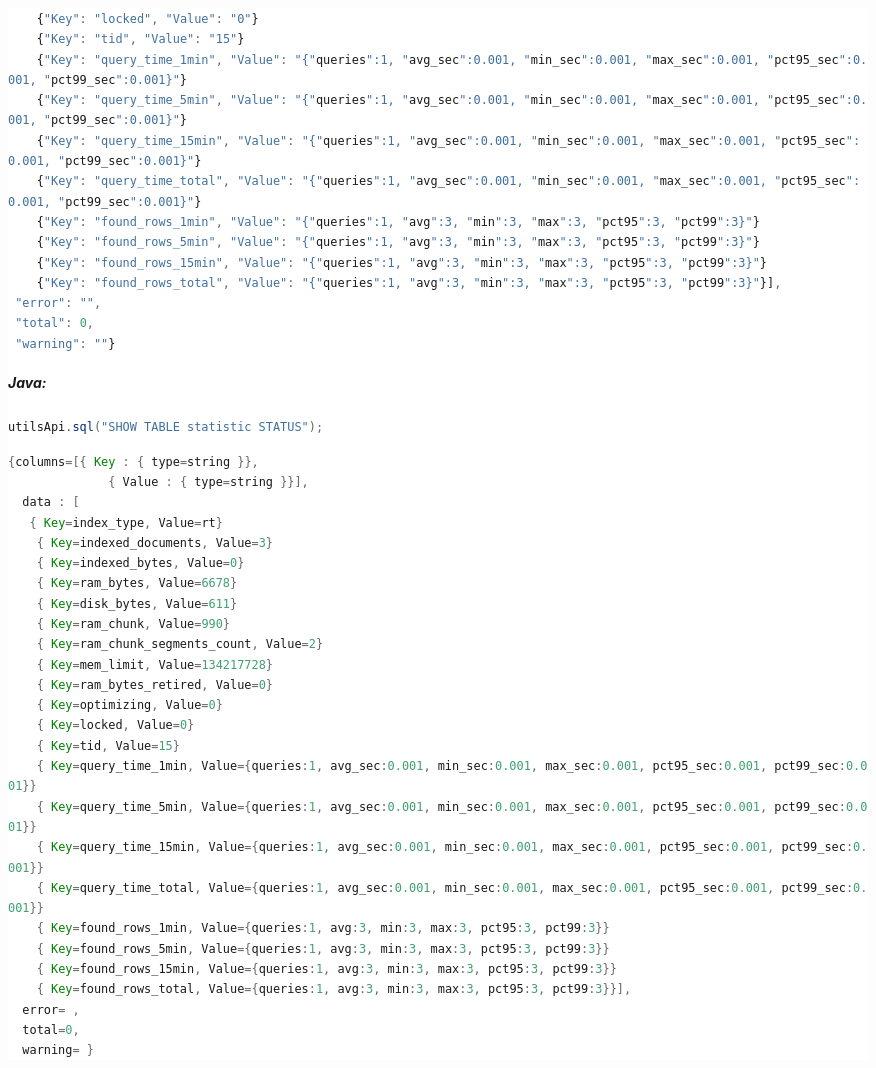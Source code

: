 ```javascript
    {"Key": "locked", "Value": "0"}
    {"Key": "tid", "Value": "15"}
    {"Key": "query_time_1min", "Value": "{"queries":1, "avg_sec":0.001, "min_sec":0.001, "max_sec":0.001, "pct95_sec":0.001, "pct99_sec":0.001}"}
    {"Key": "query_time_5min", "Value": "{"queries":1, "avg_sec":0.001, "min_sec":0.001, "max_sec":0.001, "pct95_sec":0.001, "pct99_sec":0.001}"}
    {"Key": "query_time_15min", "Value": "{"queries":1, "avg_sec":0.001, "min_sec":0.001, "max_sec":0.001, "pct95_sec":0.001, "pct99_sec":0.001}"}
    {"Key": "query_time_total", "Value": "{"queries":1, "avg_sec":0.001, "min_sec":0.001, "max_sec":0.001, "pct95_sec":0.001, "pct99_sec":0.001}"}
    {"Key": "found_rows_1min", "Value": "{"queries":1, "avg":3, "min":3, "max":3, "pct95":3, "pct99":3}"}
    {"Key": "found_rows_5min", "Value": "{"queries":1, "avg":3, "min":3, "max":3, "pct95":3, "pct99":3}"}
    {"Key": "found_rows_15min", "Value": "{"queries":1, "avg":3, "min":3, "max":3, "pct95":3, "pct99":3}"}
    {"Key": "found_rows_total", "Value": "{"queries":1, "avg":3, "min":3, "max":3, "pct95":3, "pct99":3}"}],
 "error": "",
 "total": 0,
 "warning": ""}
```

##### Java:



```java
utilsApi.sql("SHOW TABLE statistic STATUS");

```

```java
{columns=[{ Key : { type=string }},
              { Value : { type=string }}],
  data : [
   { Key=index_type, Value=rt}
    { Key=indexed_documents, Value=3}
    { Key=indexed_bytes, Value=0}
    { Key=ram_bytes, Value=6678}
    { Key=disk_bytes, Value=611}
    { Key=ram_chunk, Value=990}
    { Key=ram_chunk_segments_count, Value=2}
    { Key=mem_limit, Value=134217728}
    { Key=ram_bytes_retired, Value=0}
    { Key=optimizing, Value=0}
    { Key=locked, Value=0}
    { Key=tid, Value=15}
    { Key=query_time_1min, Value={queries:1, avg_sec:0.001, min_sec:0.001, max_sec:0.001, pct95_sec:0.001, pct99_sec:0.001}}
    { Key=query_time_5min, Value={queries:1, avg_sec:0.001, min_sec:0.001, max_sec:0.001, pct95_sec:0.001, pct99_sec:0.001}}
    { Key=query_time_15min, Value={queries:1, avg_sec:0.001, min_sec:0.001, max_sec:0.001, pct95_sec:0.001, pct99_sec:0.001}}
    { Key=query_time_total, Value={queries:1, avg_sec:0.001, min_sec:0.001, max_sec:0.001, pct95_sec:0.001, pct99_sec:0.001}}
    { Key=found_rows_1min, Value={queries:1, avg:3, min:3, max:3, pct95:3, pct99:3}}
    { Key=found_rows_5min, Value={queries:1, avg:3, min:3, max:3, pct95:3, pct99:3}}
    { Key=found_rows_15min, Value={queries:1, avg:3, min:3, max:3, pct95:3, pct99:3}}
    { Key=found_rows_total, Value={queries:1, avg:3, min:3, max:3, pct95:3, pct99:3}}],
  error= ,
  total=0,
  warning= }
```
